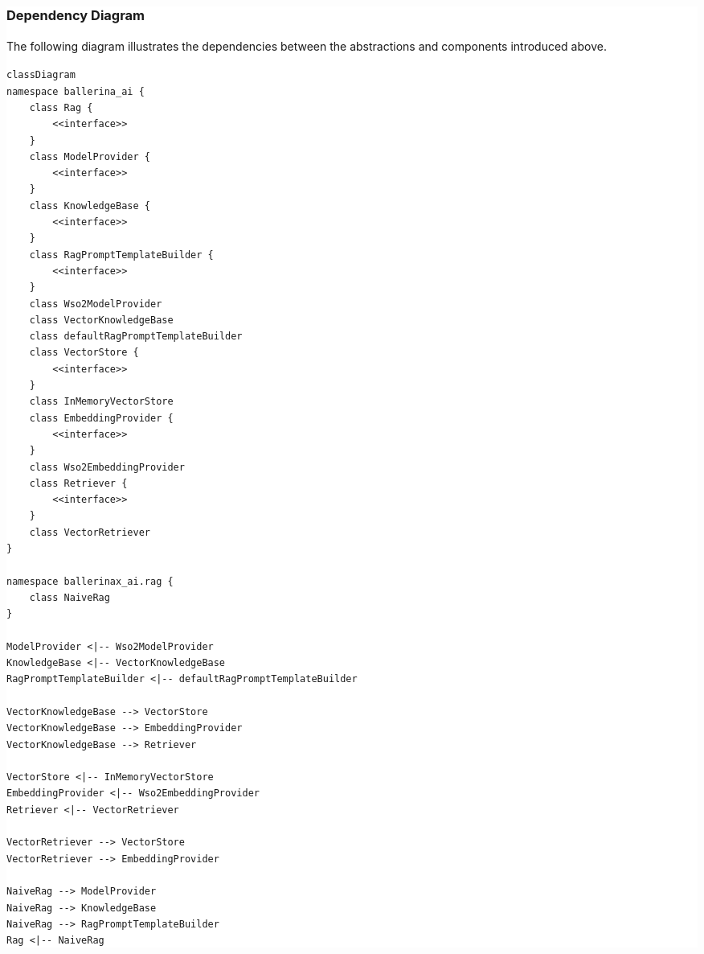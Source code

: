 ### Dependency Diagram
The following diagram illustrates the dependencies between the abstractions and components introduced above.

```mermaid
classDiagram
namespace ballerina_ai {
    class Rag {
        <<interface>>
    }
    class ModelProvider {
        <<interface>>
    }
    class KnowledgeBase {
        <<interface>>
    }
    class RagPromptTemplateBuilder {
        <<interface>>
    }
    class Wso2ModelProvider
    class VectorKnowledgeBase
    class defaultRagPromptTemplateBuilder
    class VectorStore {
        <<interface>>
    }
    class InMemoryVectorStore
    class EmbeddingProvider {
        <<interface>>
    }
    class Wso2EmbeddingProvider
    class Retriever {
        <<interface>>
    }
    class VectorRetriever
}

namespace ballerinax_ai.rag {
    class NaiveRag
}

ModelProvider <|-- Wso2ModelProvider
KnowledgeBase <|-- VectorKnowledgeBase
RagPromptTemplateBuilder <|-- defaultRagPromptTemplateBuilder

VectorKnowledgeBase --> VectorStore
VectorKnowledgeBase --> EmbeddingProvider
VectorKnowledgeBase --> Retriever

VectorStore <|-- InMemoryVectorStore
EmbeddingProvider <|-- Wso2EmbeddingProvider
Retriever <|-- VectorRetriever

VectorRetriever --> VectorStore
VectorRetriever --> EmbeddingProvider

NaiveRag --> ModelProvider
NaiveRag --> KnowledgeBase
NaiveRag --> RagPromptTemplateBuilder
Rag <|-- NaiveRag
```